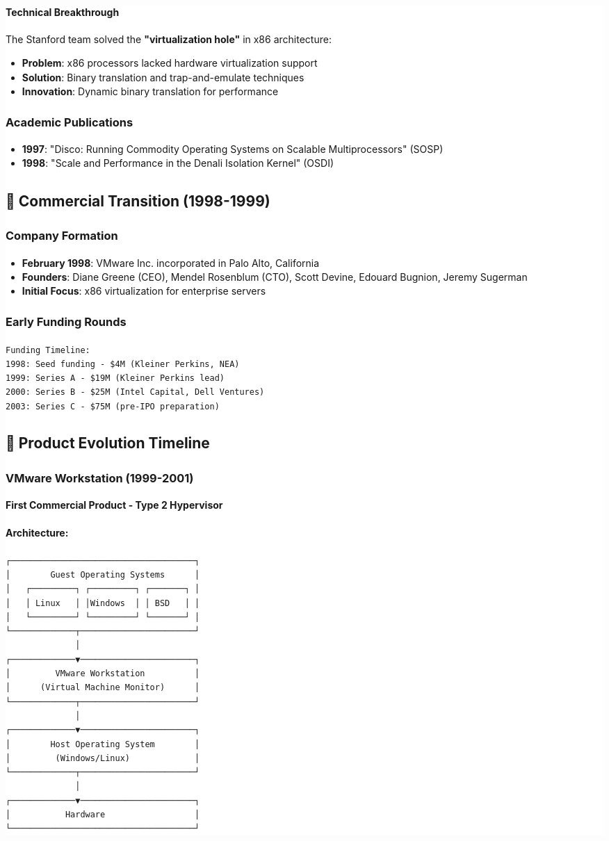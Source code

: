 #### Technical Breakthrough
The Stanford team solved the **"virtualization hole"** in x86 architecture:
- **Problem**: x86 processors lacked hardware virtualization support
- **Solution**: Binary translation and trap-and-emulate techniques
- **Innovation**: Dynamic binary translation for performance

### Academic Publications
- **1997**: "Disco: Running Commodity Operating Systems on Scalable Multiprocessors" (SOSP)
- **1998**: "Scale and Performance in the Denali Isolation Kernel" (OSDI)

## 🚀 Commercial Transition (1998-1999)

### Company Formation
- **February 1998**: VMware Inc. incorporated in Palo Alto, California
- **Founders**: Diane Greene (CEO), Mendel Rosenblum (CTO), Scott Devine, Edouard Bugnion, Jeremy Sugerman
- **Initial Focus**: x86 virtualization for enterprise servers

### Early Funding Rounds
```
Funding Timeline:
1998: Seed funding - $4M (Kleiner Perkins, NEA)
1999: Series A - $19M (Kleiner Perkins lead)
2000: Series B - $25M (Intel Capital, Dell Ventures)
2003: Series C - $75M (pre-IPO preparation)
```

## 🔧 Product Evolution Timeline

### VMware Workstation (1999-2001)
**First Commercial Product - Type 2 Hypervisor**

#### Architecture:
```
┌─────────────────────────────────────┐
│        Guest Operating Systems      │
│   ┌─────────┐ ┌─────────┐ ┌───────┐ │
│   │ Linux   │ │Windows  │ │ BSD   │ │
│   └─────────┘ └─────────┘ └───────┘ │
└─────────────┬───────────────────────┘
              │
┌─────────────▼───────────────────────┐
│         VMware Workstation          │
│      (Virtual Machine Monitor)      │
└─────────────┬───────────────────────┘
              │
┌─────────────▼───────────────────────┐
│        Host Operating System        │
│         (Windows/Linux)             │
└─────────────┬───────────────────────┘
              │
┌─────────────▼───────────────────────┐
│           Hardware                  │
└─────────────────────────────────────┘
```
